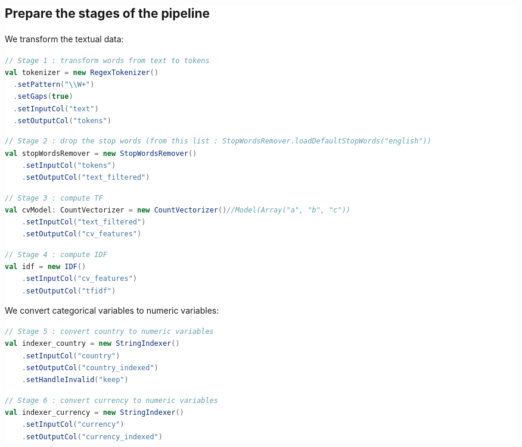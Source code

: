 



## Prepare the stages of the pipeline

We transform the textual data:


```scala
// Stage 1 : transform words from text to tokens
val tokenizer = new RegexTokenizer()
  .setPattern("\\W+")
  .setGaps(true)
  .setInputCol("text")
  .setOutputCol("tokens")
```


```scala
// Stage 2 : drop the stop words (from this list : StopWordsRemover.loadDefaultStopWords("english"))
val stopWordsRemover = new StopWordsRemover()
    .setInputCol("tokens")
    .setOutputCol("text_filtered")
```


```scala
// Stage 3 : compute TF
val cvModel: CountVectorizer = new CountVectorizer()//Model(Array("a", "b", "c"))
    .setInputCol("text_filtered")
    .setOutputCol("cv_features")
```

```scala
// Stage 4 : compute IDF
val idf = new IDF()
    .setInputCol("cv_features")
    .setOutputCol("tfidf")
```





We convert categorical variables to numeric variables:


```scala
// Stage 5 : convert country to numeric variables
val indexer_country = new StringIndexer()
    .setInputCol("country")
    .setOutputCol("country_indexed")
    .setHandleInvalid("keep")
```



```scala
// Stage 6 : convert currency to numeric variables
val indexer_currency = new StringIndexer()
    .setInputCol("currency")
    .setOutputCol("currency_indexed")
```
